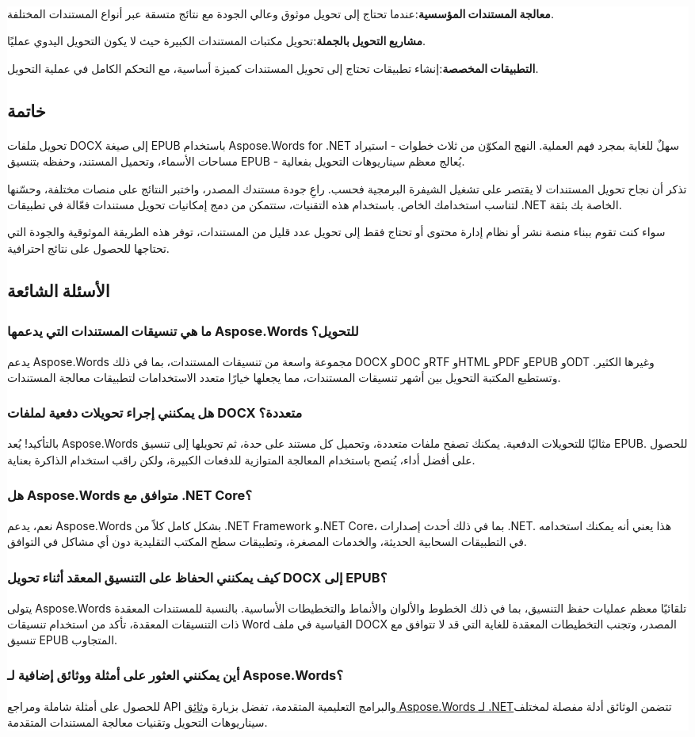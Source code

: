 **معالجة المستندات المؤسسية**:عندما تحتاج إلى تحويل موثوق وعالي الجودة مع نتائج متسقة عبر أنواع المستندات المختلفة.

**مشاريع التحويل بالجملة**:تحويل مكتبات المستندات الكبيرة حيث لا يكون التحويل اليدوي عمليًا.

**التطبيقات المخصصة**:إنشاء تطبيقات تحتاج إلى تحويل المستندات كميزة أساسية، مع التحكم الكامل في عملية التحويل.

## خاتمة

تحويل ملفات DOCX إلى صيغة EPUB باستخدام Aspose.Words for .NET سهلٌ للغاية بمجرد فهم العملية. النهج المكوّن من ثلاث خطوات - استيراد مساحات الأسماء، وتحميل المستند، وحفظه بتنسيق EPUB - يُعالج معظم سيناريوهات التحويل بفعالية.

تذكر أن نجاح تحويل المستندات لا يقتصر على تشغيل الشيفرة البرمجية فحسب. راعِ جودة مستندك المصدر، واختبر النتائج على منصات مختلفة، وحسّنها لتناسب استخدامك الخاص. باستخدام هذه التقنيات، ستتمكن من دمج إمكانيات تحويل مستندات فعّالة في تطبيقات .NET الخاصة بك بثقة.

سواء كنت تقوم ببناء منصة نشر أو نظام إدارة محتوى أو تحتاج فقط إلى تحويل عدد قليل من المستندات، توفر هذه الطريقة الموثوقية والجودة التي تحتاجها للحصول على نتائج احترافية.

## الأسئلة الشائعة

### ما هي تنسيقات المستندات التي يدعمها Aspose.Words للتحويل؟
يدعم Aspose.Words مجموعة واسعة من تنسيقات المستندات، بما في ذلك DOCX وDOC وRTF وHTML وPDF وEPUB وODT وغيرها الكثير. وتستطيع المكتبة التحويل بين أشهر تنسيقات المستندات، مما يجعلها خيارًا متعدد الاستخدامات لتطبيقات معالجة المستندات.

### هل يمكنني إجراء تحويلات دفعية لملفات DOCX متعددة؟
بالتأكيد! يُعد Aspose.Words مثاليًا للتحويلات الدفعية. يمكنك تصفح ملفات متعددة، وتحميل كل مستند على حدة، ثم تحويلها إلى تنسيق EPUB. للحصول على أفضل أداء، يُنصح باستخدام المعالجة المتوازية للدفعات الكبيرة، ولكن راقب استخدام الذاكرة بعناية.

### هل Aspose.Words متوافق مع .NET Core؟
نعم، يدعم Aspose.Words بشكل كامل كلاً من .NET Framework و.NET Core، بما في ذلك أحدث إصدارات .NET. هذا يعني أنه يمكنك استخدامه في التطبيقات السحابية الحديثة، والخدمات المصغرة، وتطبيقات سطح المكتب التقليدية دون أي مشاكل في التوافق.

### كيف يمكنني الحفاظ على التنسيق المعقد أثناء تحويل DOCX إلى EPUB؟
يتولى Aspose.Words تلقائيًا معظم عمليات حفظ التنسيق، بما في ذلك الخطوط والألوان والأنماط والتخطيطات الأساسية. بالنسبة للمستندات المعقدة ذات التنسيقات المعقدة، تأكد من استخدام تنسيقات Word القياسية في ملف DOCX المصدر، وتجنب التخطيطات المعقدة للغاية التي قد لا تتوافق مع تنسيق EPUB المتجاوب.

### أين يمكنني العثور على أمثلة ووثائق إضافية لـ Aspose.Words؟
للحصول على أمثلة شاملة ومراجع API والبرامج التعليمية المتقدمة، تفضل بزيارة [وثائق Aspose.Words لـ .NET](https://reference.aspose.com/words/net/)تتضمن الوثائق أدلة مفصلة لمختلف سيناريوهات التحويل وتقنيات معالجة المستندات المتقدمة.
